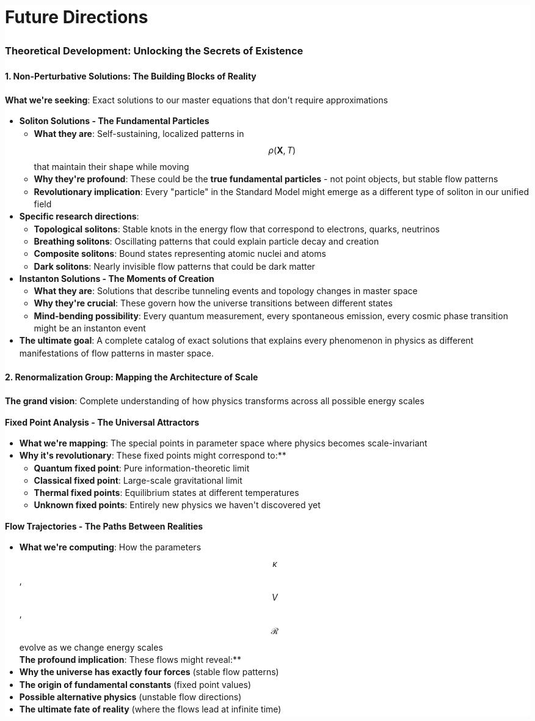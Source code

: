 # Future Directions

### **Theoretical Development: Unlocking the Secrets of Existence**

#### **1. Non-Perturbative Solutions: The Building Blocks of Reality**

**What we're seeking**: Exact solutions to our master equations that don't require approximations

* **Soliton Solutions - The Fundamental Particles**
  * **What they are**: Self-sustaining, localized patterns in $$\rho(\mathbf{X}, T)$$ that maintain their shape while moving
  * **Why they're profound**: These could be the **true fundamental particles** - not point objects, but stable flow patterns
  * **Revolutionary implication**: Every "particle" in the Standard Model might emerge as a different type of soliton in our unified field
* **Specific research directions**:
  * **Topological solitons**: Stable knots in the energy flow that correspond to electrons, quarks, neutrinos
  * **Breathing solitons**: Oscillating patterns that could explain particle decay and creation
  * **Composite solitons**: Bound states representing atomic nuclei and atoms
  * **Dark solitons**: Nearly invisible flow patterns that could be dark matter
* **Instanton Solutions - The Moments of Creation**
  * **What they are**: Solutions that describe tunneling events and topology changes in master space
  * **Why they're crucial**: These govern how the universe transitions between different states
  * **Mind-bending possibility**: Every quantum measurement, every spontaneous emission, every cosmic phase transition might be an instanton event
* **The ultimate goal**: A complete catalog of exact solutions that explains every phenomenon in physics as different manifestations of flow patterns in master space.

#### **2. Renormalization Group: Mapping the Architecture of Scale**

**The grand vision**: Complete understanding of how physics transforms across all possible energy scales

**Fixed Point Analysis - The Universal Attractors**

* **What we're mapping**: The special points in parameter space where physics becomes scale-invariant
* **Why it's revolutionary**: These fixed points might correspond to:\*\*
  * **Quantum fixed point**: Pure information-theoretic limit
  * **Classical fixed point**: Large-scale gravitational limit
  * **Thermal fixed points**: Equilibrium states at different temperatures
  * **Unknown fixed points**: Entirely new physics we haven't discovered yet

**Flow Trajectories - The Paths Between Realities**

* **What we're computing**: How the parameters $$\kappa$$, $$V$$, $$\mathcal{R}$$ evolve as we change energy scales\
  **The profound implication**: These flows might reveal:\*\*
* **Why the universe has exactly four forces** (stable flow patterns)
* **The origin of fundamental constants** (fixed point values)
* **Possible alternative physics** (unstable flow directions)
* **The ultimate fate of reality** (where the flows lead at infinite time)
